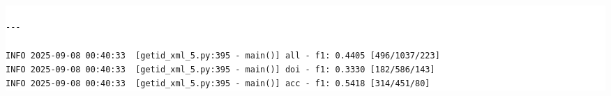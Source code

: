 ```

---

INFO 2025-09-08 00:40:33  [getid_xml_5.py:395 - main()] all - f1: 0.4405 [496/1037/223]
INFO 2025-09-08 00:40:33  [getid_xml_5.py:395 - main()] doi - f1: 0.3330 [182/586/143]
INFO 2025-09-08 00:40:33  [getid_xml_5.py:395 - main()] acc - f1: 0.5418 [314/451/80]

```
